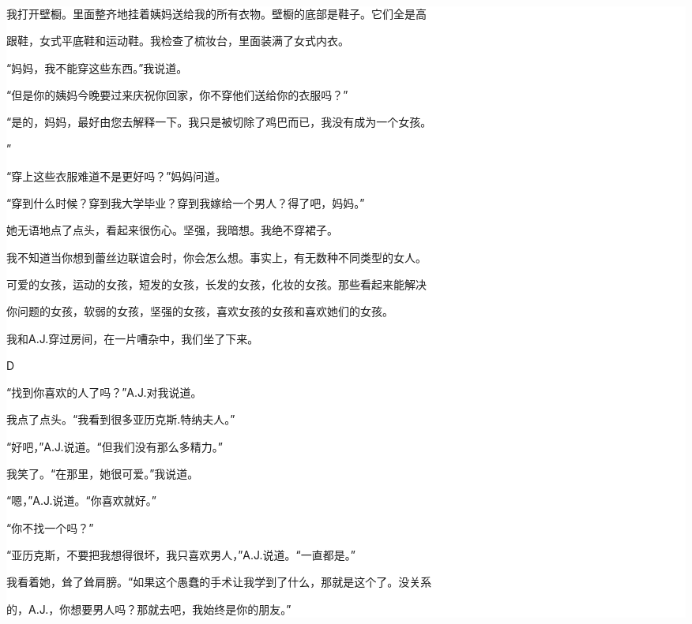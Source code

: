 我打开壁橱。里面整齐地挂着姨妈送给我的所有衣物。壁橱的底部是鞋子。它们全是高

跟鞋，女式平底鞋和运动鞋。我检查了梳妆台，里面装满了女式内衣。



“妈妈，我不能穿这些东西。”我说道。





“但是你的姨妈今晚要过来庆祝你回家，你不穿他们送给你的衣服吗？”

“是的，妈妈，最好由您去解释一下。我只是被切除了鸡巴而已，我没有成为一个女孩。

”



“穿上这些衣服难道不是更好吗？”妈妈问道。



“穿到什么时候？穿到我大学毕业？穿到我嫁给一个男人？得了吧，妈妈。”





她无语地点了点头，看起来很伤心。坚强，我暗想。我绝不穿裙子。





我不知道当你想到蕾丝边联谊会时，你会怎么想。事实上，有无数种不同类型的女人。

可爱的女孩，运动的女孩，短发的女孩，长发的女孩，化妆的女孩。那些看起来能解决

你问题的女孩，软弱的女孩，坚强的女孩，喜欢女孩的女孩和喜欢她们的女孩。



我和A.J.穿过房间，在一片嘈杂中，我们坐了下来。

D

“找到你喜欢的人了吗？”A.J.对我说道。



我点了点头。“我看到很多亚历克斯.特纳夫人。”



“好吧，”A.J.说道。“但我们没有那么多精力。”



我笑了。“在那里，她很可爱。”我说道。

“嗯，”A.J.说道。“你喜欢就好。”

“你不找一个吗？”

“亚历克斯，不要把我想得很坏，我只喜欢男人，”A.J.说道。“一直都是。”



我看着她，耸了耸肩膀。“如果这个愚蠢的手术让我学到了什么，那就是这个了。没关系

的，A.J.，你想要男人吗？那就去吧，我始终是你的朋友。”
